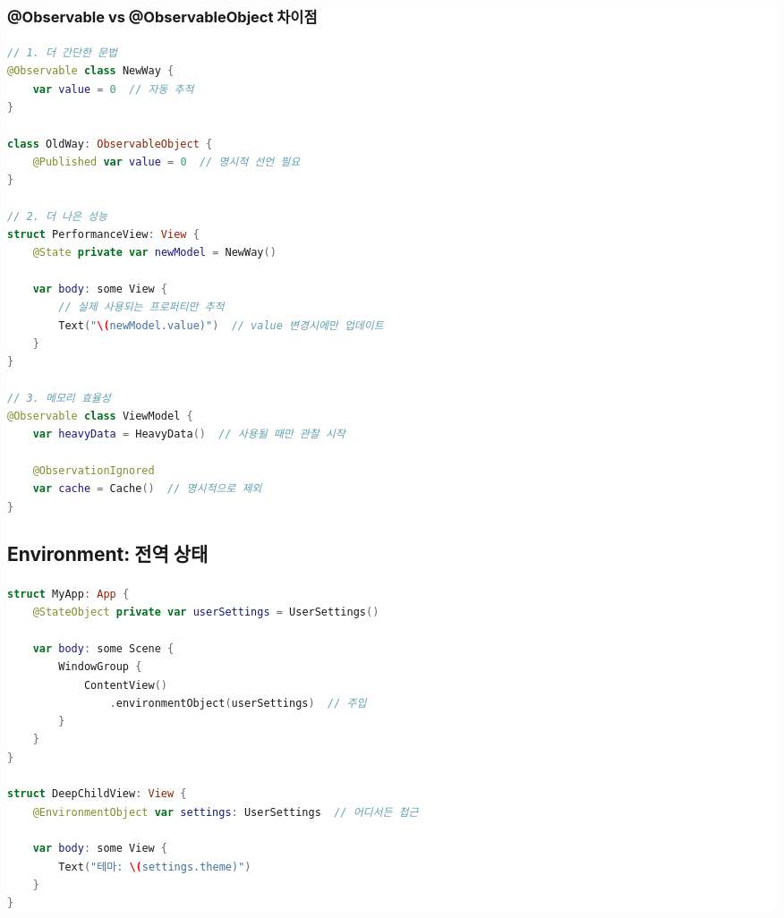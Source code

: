 ### @Observable vs @ObservableObject 차이점

```swift
// 1. 더 간단한 문법
@Observable class NewWay {
    var value = 0  // 자동 추적
}

class OldWay: ObservableObject {
    @Published var value = 0  // 명시적 선언 필요
}

// 2. 더 나은 성능
struct PerformanceView: View {
    @State private var newModel = NewWay()
    
    var body: some View {
        // 실제 사용되는 프로퍼티만 추적
        Text("\(newModel.value)")  // value 변경시에만 업데이트
    }
}

// 3. 메모리 효율성
@Observable class ViewModel {
    var heavyData = HeavyData()  // 사용될 때만 관찰 시작
    
    @ObservationIgnored
    var cache = Cache()  // 명시적으로 제외
}
```

## Environment: 전역 상태

```swift
struct MyApp: App {
    @StateObject private var userSettings = UserSettings()
    
    var body: some Scene {
        WindowGroup {
            ContentView()
                .environmentObject(userSettings)  // 주입
        }
    }
}

struct DeepChildView: View {
    @EnvironmentObject var settings: UserSettings  // 어디서든 접근
    
    var body: some View {
        Text("테마: \(settings.theme)")
    }
}
```
